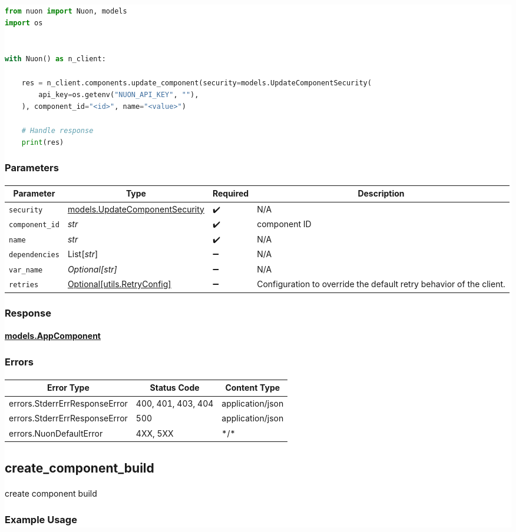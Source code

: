 
```python
from nuon import Nuon, models
import os


with Nuon() as n_client:

    res = n_client.components.update_component(security=models.UpdateComponentSecurity(
        api_key=os.getenv("NUON_API_KEY", ""),
    ), component_id="<id>", name="<value>")

    # Handle response
    print(res)

```

### Parameters

| Parameter                                                                 | Type                                                                      | Required                                                                  | Description                                                               |
| ------------------------------------------------------------------------- | ------------------------------------------------------------------------- | ------------------------------------------------------------------------- | ------------------------------------------------------------------------- |
| `security`                                                                | [models.UpdateComponentSecurity](../../models/updatecomponentsecurity.md) | :heavy_check_mark:                                                        | N/A                                                                       |
| `component_id`                                                            | *str*                                                                     | :heavy_check_mark:                                                        | component ID                                                              |
| `name`                                                                    | *str*                                                                     | :heavy_check_mark:                                                        | N/A                                                                       |
| `dependencies`                                                            | List[*str*]                                                               | :heavy_minus_sign:                                                        | N/A                                                                       |
| `var_name`                                                                | *Optional[str]*                                                           | :heavy_minus_sign:                                                        | N/A                                                                       |
| `retries`                                                                 | [Optional[utils.RetryConfig]](../../models/utils/retryconfig.md)          | :heavy_minus_sign:                                                        | Configuration to override the default retry behavior of the client.       |

### Response

**[models.AppComponent](../../models/appcomponent.md)**

### Errors

| Error Type                    | Status Code                   | Content Type                  |
| ----------------------------- | ----------------------------- | ----------------------------- |
| errors.StderrErrResponseError | 400, 401, 403, 404            | application/json              |
| errors.StderrErrResponseError | 500                           | application/json              |
| errors.NuonDefaultError       | 4XX, 5XX                      | \*/\*                         |

## create_component_build

create component build

### Example Usage
